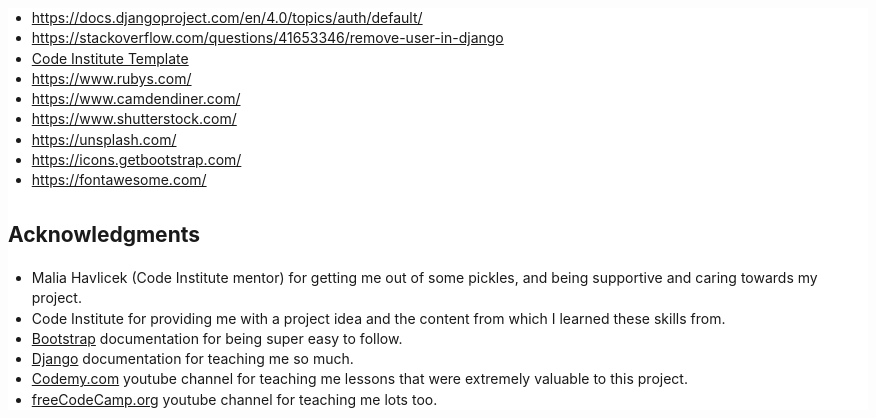 - https://docs.djangoproject.com/en/4.0/topics/auth/default/
- https://stackoverflow.com/questions/41653346/remove-user-in-django
- [Code Institute Template](https://github.com/Code-Institute-Org/python-essentials-template)
- https://www.rubys.com/
- https://www.camdendiner.com/
- https://www.shutterstock.com/
- https://unsplash.com/
- https://icons.getbootstrap.com/
- https://fontawesome.com/

## Acknowledgments

- Malia Havlicek (Code Institute mentor) for getting me out of some pickles, and being supportive and caring towards my project.
- Code Institute for providing me with a project idea and the content from which I learned these skills from.
- [Bootstrap](https://getbootstrap.com/) documentation for being super easy to follow.
- [Django](https://docs.djangoproject.com/en/4.0/) documentation for teaching me so much.
- [Codemy.com](https://www.youtube.com/channel/UCFB0dxMudkws1q8w5NJEAmw) youtube channel for teaching me lessons that were extremely valuable to this project.
- [freeCodeCamp.org](https://www.youtube.com/channel/UC8butISFwT-Wl7EV0hUK0BQ) youtube channel for teaching me lots too.
